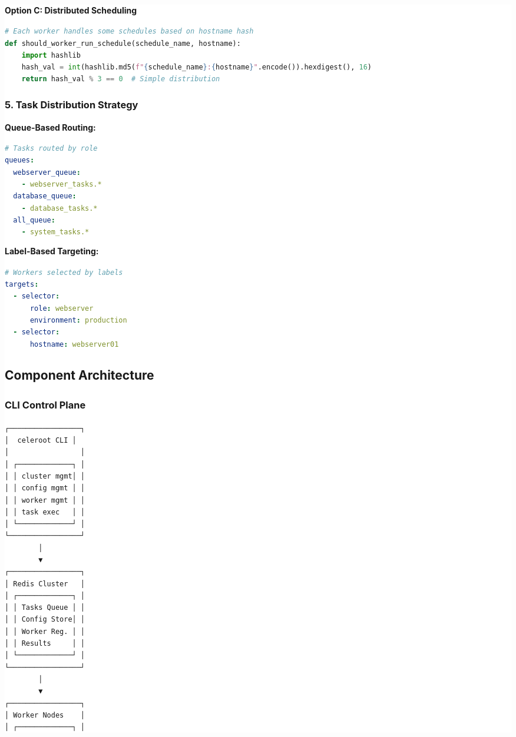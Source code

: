 **Option C: Distributed Scheduling**
```python
# Each worker handles some schedules based on hostname hash
def should_worker_run_schedule(schedule_name, hostname):
    import hashlib
    hash_val = int(hashlib.md5(f"{schedule_name}:{hostname}".encode()).hexdigest(), 16)
    return hash_val % 3 == 0  # Simple distribution
```

### 5. Task Distribution Strategy

**Queue-Based Routing:**
```yaml
# Tasks routed by role
queues:
  webserver_queue:
    - webserver_tasks.*
  database_queue:
    - database_tasks.*
  all_queue:
    - system_tasks.*
```

**Label-Based Targeting:**
```yaml
# Workers selected by labels
targets:
  - selector:
      role: webserver
      environment: production
  - selector:
      hostname: webserver01
```

## Component Architecture

### CLI Control Plane

```
┌─────────────────┐
│  celeroot CLI │
│                 │
│ ┌─────────────┐ │
│ │ cluster mgmt│ │
│ │ config mgmt │ │
│ │ worker mgmt │ │
│ │ task exec   │ │
│ └─────────────┘ │
└─────────────────┘
        │
        ▼
┌─────────────────┐
│ Redis Cluster   │
│ ┌─────────────┐ │
│ │ Tasks Queue │ │
│ │ Config Store│ │
│ │ Worker Reg. │ │
│ │ Results     │ │
│ └─────────────┘ │
└─────────────────┘
        │
        ▼
┌─────────────────┐
│ Worker Nodes    │
│ ┌─────────────┐ │
```